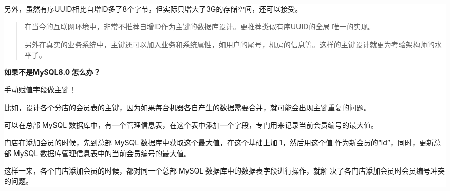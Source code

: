 另外，虽然有序UUID相比自增ID多了8个字节，但实际只增大了3G的存储空间，还可以接受。

> 在当今的互联网环境中，非常不推荐自增ID作为主键的数据库设计。更推荐类似有序UUID的全局 唯一的实现。 
>
> 另外在真实的业务系统中，主键还可以加入业务和系统属性，如用户的尾号，机房的信息等。这样的主键设计就更为考验架构师的水平了。

**如果不是MySQL8.0 怎么办？**

手动赋值字段做主键！

比如，设计各个分店的会员表的主键，因为如果每台机器各自产生的数据需要合并，就可能会出现主键重复的问题。

可以在总部 MySQL 数据库中，有一个管理信息表，在这个表中添加一个字段，专门用来记录当前会员编号的最大值。

门店在添加会员的时候，先到总部 MySQL 数据库中获取这个最大值，在这个基础上加 1，然后用这个值 作为新会员的“id”，同时，更新总部 MySQL 数据库管理信息表中的当前会员编号的最大值。

这样一来，各个门店添加会员的时候，都对同一个总部 MySQL 数据库中的数据表字段进行操作，就解 决了各门店添加会员时会员编号冲突的问题。
